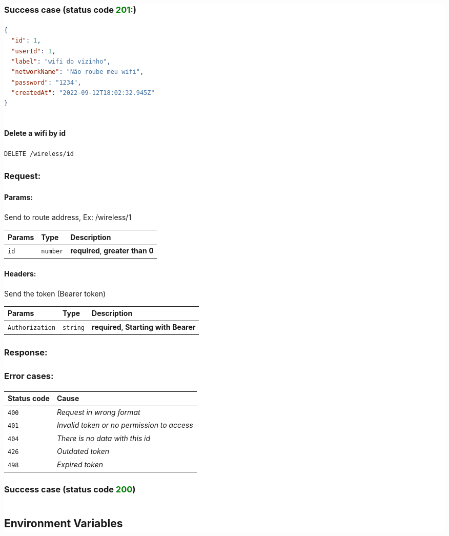 <h3>Success case (status code <span style="color:green">201:</span>)</h3>

```json
{
  "id": 1,
  "userId": 1,
  "label": "wifi do vizinho",
  "networkName": "Não roube meu wifi",
  "password": "1234",
  "createdAt": "2022-09-12T18:02:32.945Z"
}
```

#

#### Delete a wifi by id

```http
DELETE /wireless/id
```

<h3>Request:</h3>

<h4>Params:</h4>
Send to route address, Ex: /wireless/1

| Params | Type     | Description                      |
| :----- | :------- | :------------------------------- |
| `id`   | `number` | **required**, **greater than 0** |

<h4>Headers:</h4>
Send the token (Bearer token)

| Params          | Type     | Description                            |
| :-------------- | :------- | :------------------------------------- |
| `Authorization` | `string` | **required**, **Starting with Bearer** |

<h3>Response:</h3>

<h3>Error cases:</h3>

| Status code | Cause                                      |
| :---------- | :----------------------------------------- |
| `400`       | _Request in wrong format_                  |
| `401`       | _Invalid token or no permission to access_ |
| `404`       | _There is no data with this id_            |
| `426`       | _Outdated token_                           |
| `498`       | _Expired token_                            |

<h3>Success case (status code <span style="color:green">200</span>)</h3>

#

## Environment Variables
